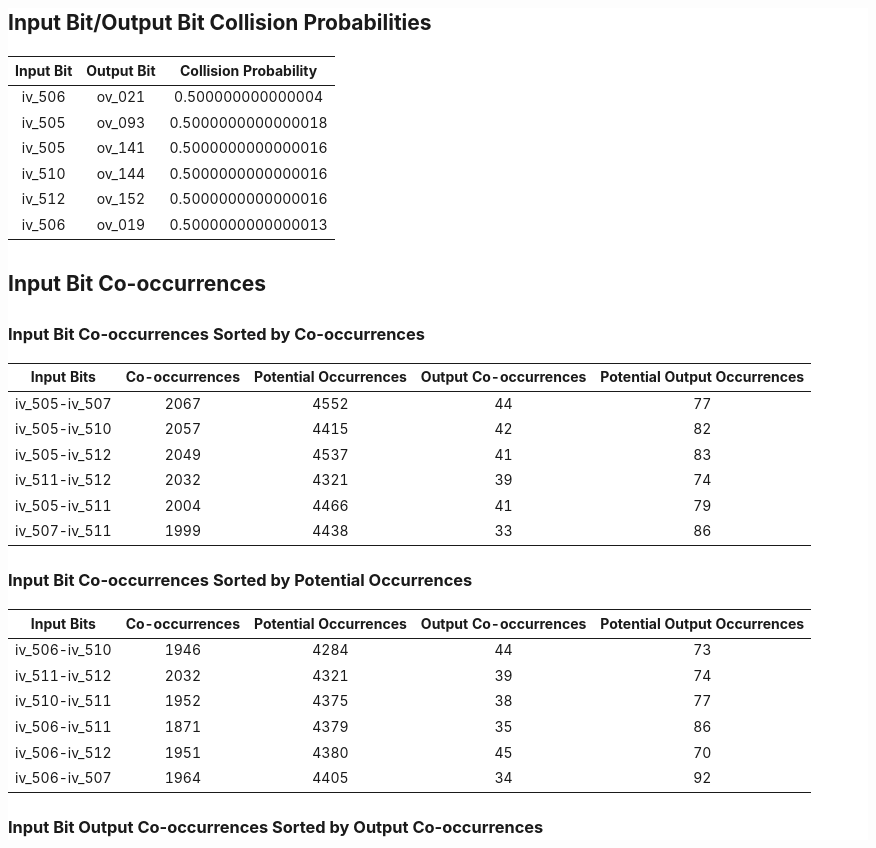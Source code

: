 ## Input Bit/Output Bit Collision Probabilities

| Input Bit | Output Bit | Collision Probability |
|:---------:|:----------:|:---------------------:|
| iv_506 | ov_021 | 0.500000000000004 |
| iv_505 | ov_093 | 0.5000000000000018 |
| iv_505 | ov_141 | 0.5000000000000016 |
| iv_510 | ov_144 | 0.5000000000000016 |
| iv_512 | ov_152 | 0.5000000000000016 |
| iv_506 | ov_019 | 0.5000000000000013 |

## Input Bit Co-occurrences

### Input Bit Co-occurrences Sorted by Co-occurrences

| Input Bits | Co-occurrences | Potential Occurrences | Output Co-occurrences | Potential Output Occurrences |
|:----------:|:--------------:|:---------------------:|:---------------------:|:----------------------------:|
| iv_505-iv_507 | 2067 | 4552 | 44 | 77 |
| iv_505-iv_510 | 2057 | 4415 | 42 | 82 |
| iv_505-iv_512 | 2049 | 4537 | 41 | 83 |
| iv_511-iv_512 | 2032 | 4321 | 39 | 74 |
| iv_505-iv_511 | 2004 | 4466 | 41 | 79 |
| iv_507-iv_511 | 1999 | 4438 | 33 | 86 |

### Input Bit Co-occurrences Sorted by Potential Occurrences

| Input Bits | Co-occurrences | Potential Occurrences | Output Co-occurrences | Potential Output Occurrences |
|:----------:|:--------------:|:---------------------:|:---------------------:|:----------------------------:|
| iv_506-iv_510 | 1946 | 4284 | 44 | 73 |
| iv_511-iv_512 | 2032 | 4321 | 39 | 74 |
| iv_510-iv_511 | 1952 | 4375 | 38 | 77 |
| iv_506-iv_511 | 1871 | 4379 | 35 | 86 |
| iv_506-iv_512 | 1951 | 4380 | 45 | 70 |
| iv_506-iv_507 | 1964 | 4405 | 34 | 92 |

### Input Bit Output Co-occurrences Sorted by Output Co-occurrences
